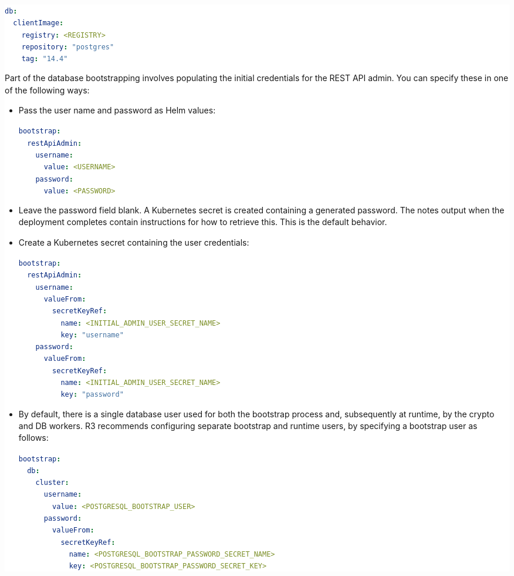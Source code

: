 ```yaml
db:
  clientImage:
    registry: <REGISTRY>
    repository: "postgres"
    tag: "14.4"
```
Part of the database bootstrapping involves populating the initial credentials for the REST API admin. You can specify these in one of the following ways:

* Pass the user name and password as Helm values:
  ```yaml
  bootstrap:
    restApiAdmin:
      username:
        value: <USERNAME>
      password:
        value: <PASSWORD>
  ```

* Leave the password field blank. A Kubernetes secret is created containing a generated password. The notes output
when the deployment completes contain instructions for how to retrieve this. This is the default behavior.

* Create a Kubernetes secret containing the user credentials:
  ```yaml
  bootstrap:
    restApiAdmin:
      username:
        valueFrom:
          secretKeyRef:
            name: <INITIAL_ADMIN_USER_SECRET_NAME>
            key: "username"
      password:
        valueFrom:
          secretKeyRef:
            name: <INITIAL_ADMIN_USER_SECRET_NAME>
            key: "password"
  ```

* By default, there is a single database user used for both the bootstrap process and, subsequently at runtime, by the crypto and DB workers.
R3 recommends configuring separate bootstrap and runtime users, by specifying a bootstrap user as follows:

   ```yaml
   bootstrap:
     db:
       cluster:
         username:
           value: <POSTGRESQL_BOOTSTRAP_USER>
         password:
           valueFrom:
             secretKeyRef:
               name: <POSTGRESQL_BOOTSTRAP_PASSWORD_SECRET_NAME>
               key: <POSTGRESQL_BOOTSTRAP_PASSWORD_SECRET_KEY>
   ```
